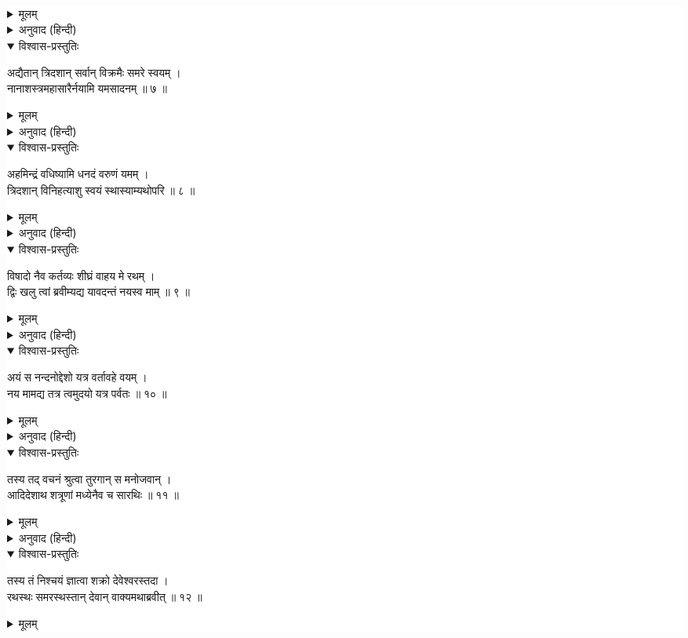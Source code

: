 <details><summary>मूलम्</summary></details>

<details><summary>अनुवाद (हिन्दी)</summary></details>

<details open><summary>विश्वास-प्रस्तुतिः</summary>

अद्यैतान् त्रिदशान् सर्वान् विक्रमैः समरे स्वयम् ।  
नानाशस्त्रमहासारैर्नयामि यमसादनम् ॥ ७ ॥
</details>

<details><summary>मूलम्</summary></details>

<details><summary>अनुवाद (हिन्दी)</summary></details>

<details open><summary>विश्वास-प्रस्तुतिः</summary>

अहमिन्द्रं वधिष्यामि धनदं वरुणं यमम् ।  
त्रिदशान् विनिहत्याशु स्वयं स्थास्याम्यथोपरि ॥ ८ ॥
</details>

<details><summary>मूलम्</summary></details>

<details><summary>अनुवाद (हिन्दी)</summary></details>

<details open><summary>विश्वास-प्रस्तुतिः</summary>

विषादो नैव कर्तव्यः शीघ्रं वाहय मे रथम् ।  
द्विः खलु त्वां ब्रवीम्यद्य यावदन्तं नयस्व माम् ॥ ९ ॥
</details>

<details><summary>मूलम्</summary></details>

<details><summary>अनुवाद (हिन्दी)</summary></details>

<details open><summary>विश्वास-प्रस्तुतिः</summary>

अयं स नन्दनोद्देशो यत्र वर्तावहे वयम् ।  
नय मामद्य तत्र त्वमुदयो यत्र पर्वतः ॥ १० ॥
</details>

<details><summary>मूलम्</summary></details>

<details><summary>अनुवाद (हिन्दी)</summary></details>

<details open><summary>विश्वास-प्रस्तुतिः</summary>

तस्य तद् वचनं श्रुत्वा तुरगान् स मनोजवान् ।  
आदिदेशाथ शत्रूणां मध्येनैव च सारथिः ॥ ११ ॥
</details>

<details><summary>मूलम्</summary></details>

<details><summary>अनुवाद (हिन्दी)</summary></details>

<details open><summary>विश्वास-प्रस्तुतिः</summary>

तस्य तं निश्चयं ज्ञात्वा शक्रो देवेश्वरस्तदा ।  
रथस्थः समरस्थस्तान् देवान् वाक्यमथाब्रवीत् ॥ १२ ॥
</details>

<details><summary>मूलम्</summary></details>
